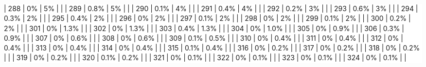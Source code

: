| 288 | 0% | 5% |  |
| 289 | 0.8% | 5% |  |
| 290 | 0.1% | 4% |  |
| 291 | 0.4% | 4% |  |
| 292 | 0.2% | 3% |  |
| 293 | 0.6% | 3% |  |
| 294 | 0.3% | 2% |  |
| 295 | 0.4% | 2% |  |
| 296 | 0% | 2% |  |
| 297 | 0.1% | 2% |  |
| 298 | 0% | 2% |  |
| 299 | 0.1% | 2% |  |
| 300 | 0.2% | 2% |  |
| 301 | 0% | 1.3% |  |
| 302 | 0% | 1.3% |  |
| 303 | 0.4% | 1.3% |  |
| 304 | 0% | 1.0% |  |
| 305 | 0% | 0.9% |  |
| 306 | 0.3% | 0.9% |  |
| 307 | 0% | 0.6% |  |
| 308 | 0% | 0.6% |  |
| 309 | 0.1% | 0.5% |  |
| 310 | 0% | 0.4% |  |
| 311 | 0% | 0.4% |  |
| 312 | 0% | 0.4% |  |
| 313 | 0% | 0.4% |  |
| 314 | 0% | 0.4% |  |
| 315 | 0.1% | 0.4% |  |
| 316 | 0% | 0.2% |  |
| 317 | 0% | 0.2% |  |
| 318 | 0% | 0.2% |  |
| 319 | 0% | 0.2% |  |
| 320 | 0.1% | 0.2% |  |
| 321 | 0% | 0.1% |  |
| 322 | 0% | 0.1% |  |
| 323 | 0% | 0.1% |  |
| 324 | 0% | 0.1% |  |